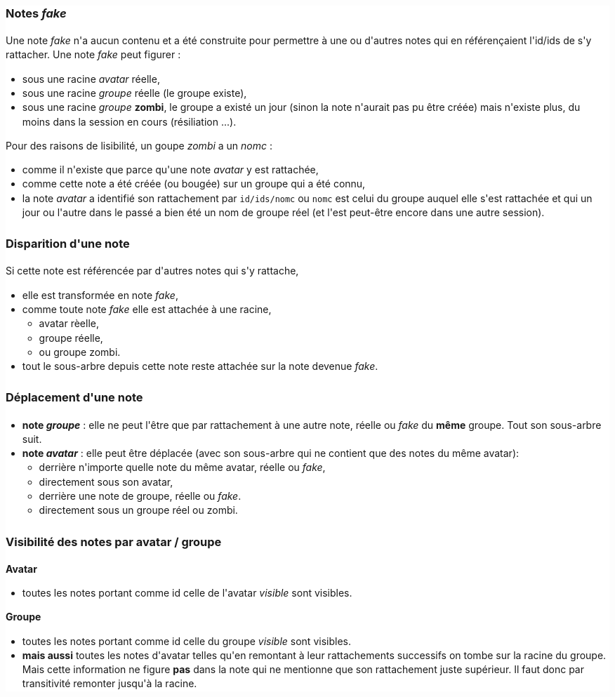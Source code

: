 ### Notes _fake_
Une note _fake_ n'a aucun contenu et a été construite pour permettre à une ou d'autres notes qui en référençaient l'id/ids de s'y rattacher. Une note _fake_ peut figurer :
- sous une racine _avatar_ réelle,
- sous une racine _groupe_ réelle (le groupe existe),
- sous une racine _groupe_ **zombi**, le groupe a existé un jour (sinon la note n'aurait pas pu être créée) mais n'existe plus, du moins dans la session en cours (résiliation ...).

Pour des raisons de lisibilité, un goupe _zombi_ a un _nomc_ :
- comme il n'existe que parce qu'une note _avatar_ y est rattachée,
- comme cette note a été créée (ou bougée) sur un groupe qui a été connu,
- la note _avatar_ a identifié son rattachement par `id/ids/nomc` ou `nomc` est celui du groupe auquel elle s'est rattachée et qui un jour ou l'autre dans le passé a bien été un nom de groupe réel (et l'est peut-être encore dans une autre session).

### Disparition d'une note
Si cette note est référencée par d'autres notes qui s'y rattache,
- elle est transformée en note _fake_,
- comme toute note _fake_ elle est attachée à une racine,
  - avatar rèelle,
  - groupe réelle,
  - ou groupe zombi.
- tout le sous-arbre depuis cette note reste attachée sur la note devenue _fake_.

### Déplacement d'une note
- **note _groupe_** : elle ne peut l'être que par rattachement à une autre note, réelle ou _fake_ du **même** groupe. Tout son sous-arbre suit.
- **note _avatar_** : elle peut être déplacée (avec son sous-arbre qui ne contient que des notes du même avatar):
  - derrière n'importe quelle note du même avatar, réelle ou _fake_,
  - directement sous son avatar,
  - derrière une note de groupe, réelle ou _fake_.
  - directement sous un groupe réel ou zombi.

### Visibilité des notes par avatar / groupe
**Avatar**
- toutes les notes portant comme id celle de l'avatar _visible_ sont visibles.

**Groupe**
- toutes les notes portant comme id celle du groupe _visible_ sont visibles.
- **mais aussi** toutes les notes d'avatar telles qu'en remontant à leur rattachements successifs on tombe sur la racine du groupe. Mais cette information ne figure **pas** dans la note qui ne mentionne que son rattachement juste supérieur. Il faut donc par transitivité remonter jusqu'à la racine.

